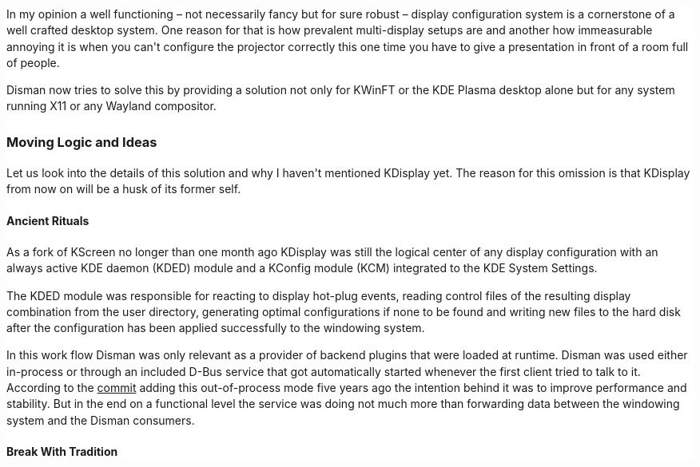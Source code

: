 In my opinion a well functioning
– not necessarily fancy but for sure robust –
display configuration system
is a cornerstone of a well crafted desktop system.
One reason for that is how prevalent multi-display setups are
and another how immeasurable annoying it is
when you can't configure the projector correctly
this one time you have to give a presentation
in front of a room full of people.

Disman now tries to solve this
by providing a solution not only for KWinFT
or the KDE Plasma desktop alone
but for any system running X11 or any Wayland compositor.

### Moving Logic and Ideas
Let us look into the details of this solution
and why I haven't mentioned KDisplay yet.
The reason for this omission is
that KDisplay from now on will be a husk of its former self.

#### Ancient Rituals
As a fork of KScreen no longer than one month ago
KDisplay was still the logical center of any display configuration
with an always active KDE daemon (KDED) module
and a KConfig module (KCM) integrated to the KDE System Settings.

The KDED module was responsible
for reacting to display hot-plug events,
reading control files
of the resulting display combination from the user directory,
generating optimal configurations if none to be found
and writing new files to the hard disk
after the configuration has been applied successfully
to the windowing system.

In this work flow Disman was only relevant
as a provider of backend plugins
that were loaded at runtime.
Disman was used either in-process
or through an included D-Bus service
that got automatically started
whenever the first client tried to talk to it.
According to the [commit][commit-d-bus]
adding this out-of-process mode five years ago
the intention behind it was
to improve performance and stability.
But in the end on a functional level
the service was doing not much more
than forwarding data between
the windowing system and the Disman consumers.

#### Break With Tradition


[commit-d-bus]: https://gitlab.com/kwinft/disman/-/commit/a127049ba5ec840c18c5be19f039fc52bcecf5e4
[disman]: https://gitlab.com/kwinft/disman
[disman-installation]: https://gitlab.com/kwinft/disman#installation
[disman-issue-auxiliary-data]: https://gitlab.com/kwinft/disman/-/issues/6
[gitter-kwinft]: https://gitter.im/kwinft/community
[kdisplay]: https://gitlab.com/kwinft/kdisplay
[kwinft]: https://gitlab.com/kwinft/kwinft
[kwinft-output-manage-logical-size]: https://gitlab.com/kwinft/wrapland/-/blob/6c62177f/src/client/protocols/kwinft-output-management-unstable-v1.xml#L154-175
[master-output-class]: https://gitlab.com/kwinft/wrapland/-/merge_requests/72
[output-identify]: https://gitlab.com/kwinft/disman/-/issues/20
[presentation-time-protocol]: https://gitlab.freedesktop.org/wayland/wayland-protocols/-/blob/master/stable/presentation-time/presentation-time.xml
[remove-d-bus]: https://gitlab.com/kwinft/disman/-/issues/2
[swaywm]: https://swaywm.org
[wlr-protocols-outputs]: https://github.com/swaywm/wlr-protocols/issues/68
[wlr-protocols-patch]: https://github.com/swaywm/wlr-protocols/pull/98
[wlroots-patch]: https://github.com/swaywm/wlroots/pull/2392
[wrapland]: https://gitlab.com/kwinft/wrapland
[wrapland-output-info]: https://gitlab.com/kwinft/wrapland/-/merge_requests/75
[xdc-disman]: https://youtu.be/C3gltQa-SiM?t=18437
[xdg-output]: https://gitlab.freedesktop.org/wayland/wayland-protocols/-/blob/master/unstable/xdg-output/xdg-output-unstable-v1.xml
[xwl-present]: https://gitlab.freedesktop.org/xorg/xserver/blob/master/hw/xwayland/xwayland-present.c
[xwl-present-time]: https://gitlab.freedesktop.org/xorg/xserver/-/issues/971